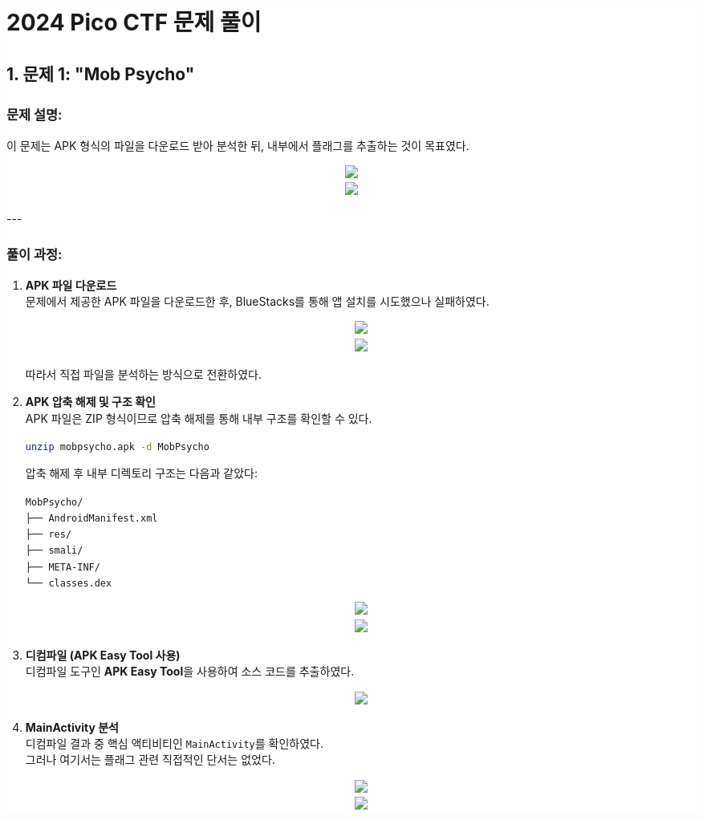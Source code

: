 
# 2024 Pico CTF 문제 풀이

## 1. 문제 1: "Mob Psycho"

### 문제 설명:
이 문제는 APK 형식의 파일을 다운로드 받아 분석한 뒤, 내부에서 플래그를 추출하는 것이 목표였다.
<p align="center"><img src="./images/1_apk_download.png" width="400"/><br>
<img src="./images/2_bluestacks_fail.png" width="400"/></p>
---

### 풀이 과정:

1. **APK 파일 다운로드**  
   문제에서 제공한 APK 파일을 다운로드한 후, BlueStacks를 통해 앱 설치를 시도했으나 실패하였다.  
   <p align="center"><img src="./images/1_apk_download.png" width="400"/><br>
   <img src="./images/2_bluestacks_fail.png" width="400"/></p>  
   따라서 직접 파일을 분석하는 방식으로 전환하였다.

2. **APK 압축 해제 및 구조 확인**  
   APK 파일은 ZIP 형식이므로 압축 해제를 통해 내부 구조를 확인할 수 있다.

   ```bash
   unzip mobpsycho.apk -d MobPsycho
   ```

   압축 해제 후 내부 디렉토리 구조는 다음과 같았다:

   ```
   MobPsycho/
   ├── AndroidManifest.xml
   ├── res/
   ├── smali/
   ├── META-INF/
   └── classes.dex
   ```

   <p align="center"><img src="./images/3_apk_unzip.png" width="400"/><br>
   <img src="./images/4_apk_structure.png" width="400"/></p>

3. **디컴파일 (APK Easy Tool 사용)**  
   디컴파일 도구인 **APK Easy Tool**을 사용하여 소스 코드를 추출하였다.  
   <p align="center"><img src="./images/5_apk_easy_tool.png" width="400"/></p>

4. **MainActivity 분석**  
   디컴파일 결과 중 핵심 액티비티인 `MainActivity`를 확인하였다.  
   그러나 여기서는 플래그 관련 직접적인 단서는 없었다.  
   <p align="center"><img src="./images/6_main_activity_1.png" width="400"/><br>
   <img src="./images/7_main_activity_2.png" width="400"/></p>
